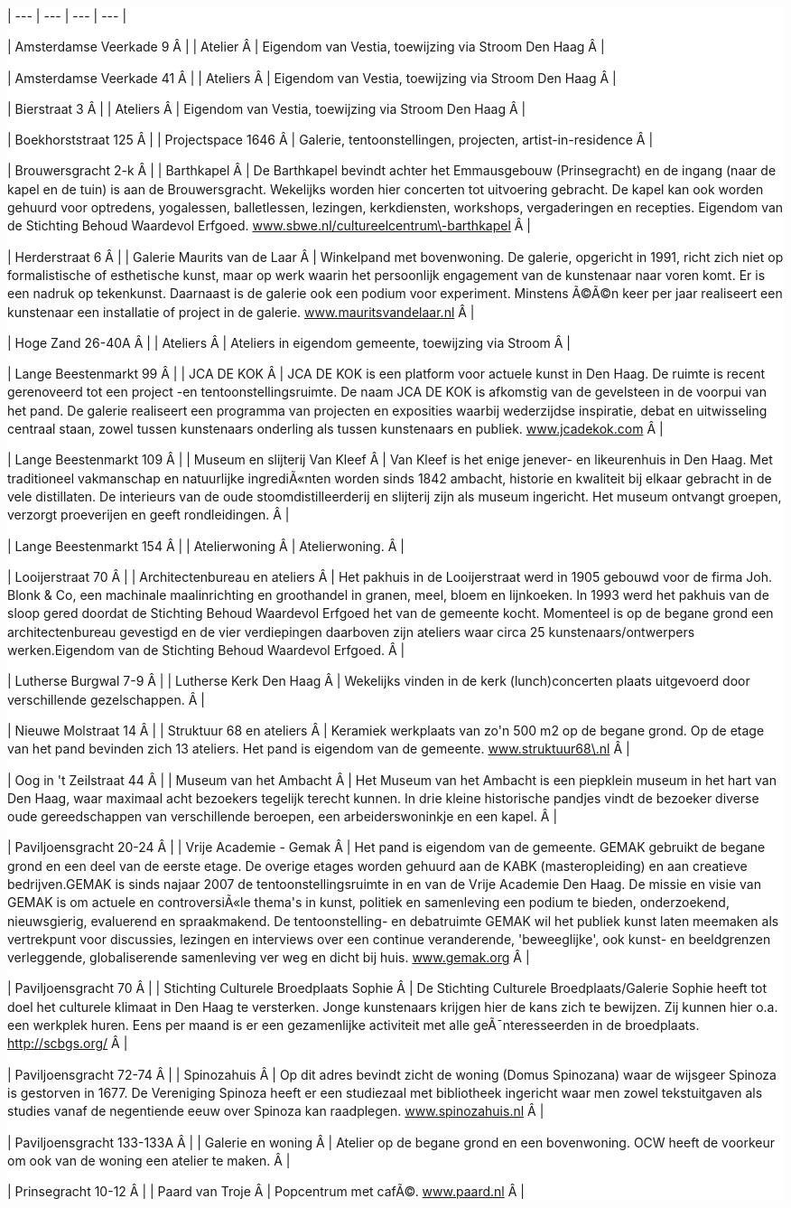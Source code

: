 | --- | --- | --- | --- |

| Amsterdamse Veerkade 9   Â | | Atelier   Â | Eigendom van Vestia, toewijzing via Stroom Den Haag   Â |

| Amsterdamse Veerkade 41   Â | | Ateliers   Â | Eigendom van Vestia, toewijzing via Stroom Den Haag   Â |

| Bierstraat 3   Â | | Ateliers   Â | Eigendom van Vestia, toewijzing via Stroom Den Haag   Â |

| Boekhorststraat 125   Â | | Projectspace 1646   Â | Galerie, tentoonstellingen, projecten, artist\-in\-residence   Â |

| Brouwersgracht 2\-k   Â | | Barthkapel   Â | De Barthkapel bevindt achter het Emmausgebouw (Prinsegracht) en de ingang (naar de kapel en de tuin) is aan de Brouwersgracht. Wekelijks worden hier concerten tot uitvoering gebracht. De kapel kan ook worden gehuurd voor optredens, yogalessen, balletlessen, lezingen, kerkdiensten, workshops, vergaderingen en recepties. Eigendom van de Stichting Behoud Waardevol Erfgoed. www.sbwe.nl/cultureelcentrum\-barthkapel   Â |

| Herderstraat 6   Â | | Galerie Maurits van de Laar   Â | Winkelpand met bovenwoning. De galerie, opgericht in 1991, richt zich niet op formalistische of esthetische kunst, maar op werk waarin het persoonlijk engagement van de kunstenaar naar voren komt. Er is een nadruk op tekenkunst. Daarnaast is de galerie ook een podium voor experiment. Minstens Ã©Ã©n keer per jaar realiseert een kunstenaar een installatie of project in de galerie. www.mauritsvandelaar.nl   Â |

| Hoge Zand 26\-40A    Â | | Ateliers   Â | Ateliers in eigendom gemeente, toewijzing via Stroom   Â |

| Lange Beestenmarkt 99   Â | | JCA DE KOK   Â | JCA DE KOK is een platform voor actuele kunst in Den Haag. De ruimte is recent gerenoveerd tot een project \-en tentoonstellingsruimte. De naam JCA DE KOK is afkomstig van de gevelsteen in de voorpui van het pand. De galerie realiseert een programma van projecten en exposities waarbij wederzijdse inspiratie, debat en uitwisseling centraal staan, zowel tussen kunstenaars onderling als tussen kunstenaars en publiek. www.jcadekok.com   Â |

| Lange Beestenmarkt 109   Â | | Museum en slijterij Van Kleef   Â | Van Kleef is het enige jenever\- en likeurenhuis in Den Haag. Met traditioneel vakmanschap en natuurlijke ingrediÃ«nten worden sinds 1842 ambacht, historie en kwaliteit bij elkaar gebracht in de vele distillaten. De interieurs van de oude stoomdistilleerderij en slijterij zijn als museum ingericht. Het museum ontvangt groepen, verzorgt proeverijen en geeft rondleidingen.   Â |

| Lange Beestenmarkt 154   Â | | Atelierwoning   Â | Atelierwoning.   Â |

| Looijerstraat 70   Â | | Architectenbureau en ateliers   Â | Het pakhuis in de Looijerstraat werd in 1905 gebouwd voor de firma Joh. Blonk \& Co, een machinale maalinrichting en groothandel in granen, meel, bloem en lijnkoeken. In 1993 werd het pakhuis van de sloop gered doordat de Stichting Behoud Waardevol Erfgoed het van de gemeente kocht. Momenteel is op de begane grond een architectenbureau gevestigd en de vier verdiepingen daarboven zijn ateliers waar circa 25 kunstenaars/ontwerpers werken.Eigendom van de Stichting Behoud Waardevol Erfgoed.   Â |

| Lutherse Burgwal 7\-9   Â | | Lutherse Kerk Den Haag   Â | Wekelijks vinden in de kerk (lunch)concerten plaats uitgevoerd door verschillende gezelschappen.   Â |

| Nieuwe Molstraat 14   Â | | Struktuur 68 en ateliers   Â | Keramiek werkplaats van zo'n 500 m2 op de begane grond. Op de etage van het pand bevinden zich 13 ateliers. Het pand is eigendom van de gemeente. www.struktuur68\.nl   Â |

| Oog in 't Zeilstraat 44   Â | | Museum van het Ambacht   Â | Het Museum van het Ambacht is een piepklein museum in het hart van Den Haag, waar maximaal acht bezoekers tegelijk terecht kunnen. In drie kleine historische pandjes vindt de bezoeker diverse oude gereedschappen van verschillende beroepen, een arbeiderswoninkje en een kapel.   Â |

| Paviljoensgracht 20\-24   Â | | Vrije Academie \- Gemak   Â | Het pand is eigendom van de gemeente. GEMAK gebruikt de begane grond en een deel van de eerste etage. De overige etages worden gehuurd aan de KABK (masteropleiding) en aan creatieve bedrijven.GEMAK is sinds najaar 2007 de tentoonstellingsruimte in en van de Vrije Academie Den Haag. De missie en visie van GEMAK is om actuele en controversiÃ«le thema's in kunst, politiek en samenleving een podium te bieden, onderzoekend, nieuwsgierig, evaluerend en spraakmakend. De tentoonstelling\- en debatruimte GEMAK wil het publiek kunst laten meemaken als vertrekpunt voor discussies, lezingen en interviews over een continue veranderende, 'beweeglijke', ook kunst\- en beeldgrenzen verleggende, globaliserende samenleving ver weg en dicht bij huis. www.gemak.org   Â |

| Paviljoensgracht 70   Â | | Stichting Culturele Broedplaats Sophie   Â | De Stichting Culturele Broedplaats/Galerie Sophie heeft tot doel het culturele klimaat in Den Haag te versterken. Jonge kunstenaars krijgen hier de kans zich te bewijzen. Zij kunnen hier o.a. een werkplek huren. Eens per maand is er een gezamenlijke activiteit met alle geÃ¯nteresseerden in de broedplaats. http://scbgs.org/   Â |

| Paviljoensgracht 72\-74   Â | | Spinozahuis   Â | Op dit adres bevindt zicht de woning (Domus Spinozana) waar de wijsgeer Spinoza is gestorven in 1677\. De Vereniging Spinoza heeft er een studiezaal met bibliotheek ingericht waar men zowel tekstuitgaven als studies vanaf de negentiende eeuw over Spinoza kan raadplegen. www.spinozahuis.nl   Â |

| Paviljoensgracht 133\-133A    Â | | Galerie en woning   Â | Atelier op de begane grond en een bovenwoning. OCW heeft de voorkeur om ook van de woning een atelier te maken.   Â |

| Prinsegracht 10\-12   Â | | Paard van Troje    Â | Popcentrum met cafÃ©. www.paard.nl   Â |
